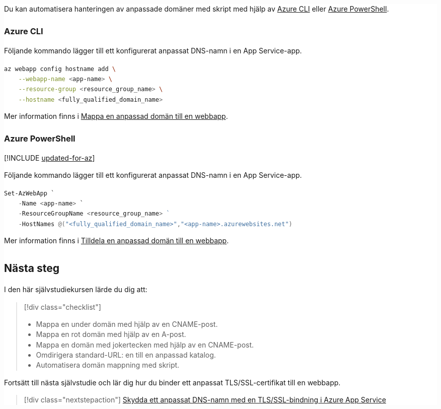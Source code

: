 Du kan automatisera hanteringen av anpassade domäner med skript med hjälp av [Azure CLI](/cli/azure/install-azure-cli) eller [Azure PowerShell](/powershell/azure/).

### <a name="azure-cli"></a>Azure CLI

Följande kommando lägger till ett konfigurerat anpassat DNS-namn i en App Service-app.

```bash 
az webapp config hostname add \
    --webapp-name <app-name> \
    --resource-group <resource_group_name> \
    --hostname <fully_qualified_domain_name>
``` 

Mer information finns i [Mappa en anpassad domän till en webbapp](scripts/cli-configure-custom-domain.md).

### <a name="azure-powershell"></a>Azure PowerShell

[!INCLUDE [updated-for-az](../../includes/updated-for-az.md)]

Följande kommando lägger till ett konfigurerat anpassat DNS-namn i en App Service-app.

```powershell  
Set-AzWebApp `
    -Name <app-name> `
    -ResourceGroupName <resource_group_name> ` 
    -HostNames @("<fully_qualified_domain_name>","<app-name>.azurewebsites.net")
```

Mer information finns i [Tilldela en anpassad domän till en webbapp](scripts/powershell-configure-custom-domain.md).

## <a name="next-steps"></a>Nästa steg

I den här självstudiekursen lärde du dig att:

> [!div class="checklist"]
> * Mappa en under domän med hjälp av en CNAME-post.
> * Mappa en rot domän med hjälp av en A-post.
> * Mappa en domän med jokertecken med hjälp av en CNAME-post.
> * Omdirigera standard-URL: en till en anpassad katalog.
> * Automatisera domän mappning med skript.

Fortsätt till nästa självstudie och lär dig hur du binder ett anpassat TLS/SSL-certifikat till en webbapp.

> [!div class="nextstepaction"]
> [Skydda ett anpassat DNS-namn med en TLS/SSL-bindning i Azure App Service](configure-ssl-bindings.md)
